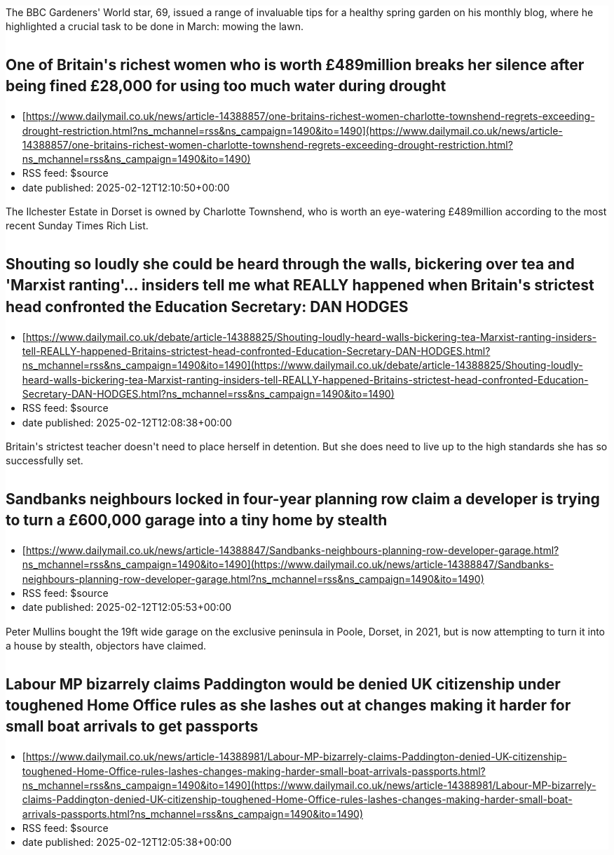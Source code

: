 The BBC Gardeners' World star, 69, issued a range of invaluable tips for a healthy spring garden on his monthly blog, where he highlighted a crucial task to be done in March: mowing the lawn.

## One of Britain's richest women who is worth £489million breaks her silence after being fined £28,000 for using too much water during drought
 - [https://www.dailymail.co.uk/news/article-14388857/one-britains-richest-women-charlotte-townshend-regrets-exceeding-drought-restriction.html?ns_mchannel=rss&ns_campaign=1490&ito=1490](https://www.dailymail.co.uk/news/article-14388857/one-britains-richest-women-charlotte-townshend-regrets-exceeding-drought-restriction.html?ns_mchannel=rss&ns_campaign=1490&ito=1490)
 - RSS feed: $source
 - date published: 2025-02-12T12:10:50+00:00

The Ilchester Estate in Dorset is owned by Charlotte Townshend, who is worth an eye-watering £489million according to the most recent Sunday Times Rich List.

## Shouting so loudly she could be heard through the walls, bickering over tea and 'Marxist ranting'... insiders tell me what REALLY happened when Britain's strictest head confronted the Education Secretary: DAN HODGES
 - [https://www.dailymail.co.uk/debate/article-14388825/Shouting-loudly-heard-walls-bickering-tea-Marxist-ranting-insiders-tell-REALLY-happened-Britains-strictest-head-confronted-Education-Secretary-DAN-HODGES.html?ns_mchannel=rss&ns_campaign=1490&ito=1490](https://www.dailymail.co.uk/debate/article-14388825/Shouting-loudly-heard-walls-bickering-tea-Marxist-ranting-insiders-tell-REALLY-happened-Britains-strictest-head-confronted-Education-Secretary-DAN-HODGES.html?ns_mchannel=rss&ns_campaign=1490&ito=1490)
 - RSS feed: $source
 - date published: 2025-02-12T12:08:38+00:00

Britain's strictest teacher doesn't need to place herself in detention. But she does need to live up to the high standards she has so successfully set.

## Sandbanks neighbours locked in four-year planning row claim a developer is trying to turn a £600,000 garage into a tiny home by stealth
 - [https://www.dailymail.co.uk/news/article-14388847/Sandbanks-neighbours-planning-row-developer-garage.html?ns_mchannel=rss&ns_campaign=1490&ito=1490](https://www.dailymail.co.uk/news/article-14388847/Sandbanks-neighbours-planning-row-developer-garage.html?ns_mchannel=rss&ns_campaign=1490&ito=1490)
 - RSS feed: $source
 - date published: 2025-02-12T12:05:53+00:00

Peter Mullins bought the 19ft wide garage on the exclusive peninsula in Poole, Dorset, in 2021, but is now attempting to turn it into a house by stealth, objectors have claimed.

## Labour MP bizarrely claims Paddington would be denied UK citizenship under toughened Home Office rules as she lashes out at changes making it harder for small boat arrivals to get passports
 - [https://www.dailymail.co.uk/news/article-14388981/Labour-MP-bizarrely-claims-Paddington-denied-UK-citizenship-toughened-Home-Office-rules-lashes-changes-making-harder-small-boat-arrivals-passports.html?ns_mchannel=rss&ns_campaign=1490&ito=1490](https://www.dailymail.co.uk/news/article-14388981/Labour-MP-bizarrely-claims-Paddington-denied-UK-citizenship-toughened-Home-Office-rules-lashes-changes-making-harder-small-boat-arrivals-passports.html?ns_mchannel=rss&ns_campaign=1490&ito=1490)
 - RSS feed: $source
 - date published: 2025-02-12T12:05:38+00:00

